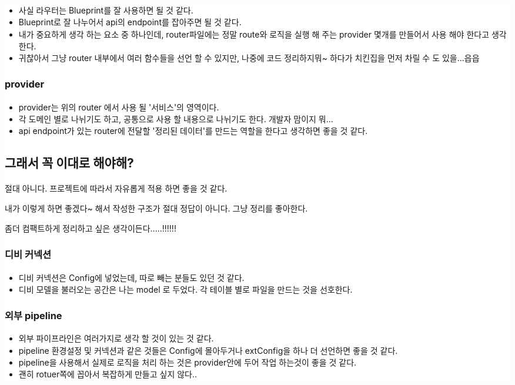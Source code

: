 - 사실 라우터는 Blueprint를 잘 사용하면 될 것 같다.
- Blueprint로 잘 나누어서 api의 endpoint를 잡아주면 될 것 같다.
- 내가 중요하게 생각 하는 요소 중 하나인데, router파일에는 정말 route와 로직을 실행 해 주는 provider 몇개를 만들어서 사용 해야 한다고 생각한다.
- 귀찮아서 그냥 router 내부에서 여러 함수들을 선언 할 수 있지만, 나중에 코드 정리하지뭐~ 하다가 치킨집을 먼저 차릴 수 도 있을...읍읍

### provider

- provider는 위의  router 에서 사용 될 '서비스'의 영역이다.
- 각 도메인 별로 나뉘기도 하고, 공통으로 사용 할 내용으로 나뉘기도 한다. 개발자 맘이지 뭐...
- api endpoint가 있는 router에 전달할 '정리된 데이터'를 만드는 역할을 한다고 생각하면 좋을 것 같다.

## 그래서 꼭 이대로 해야해?

절대 아니다. 프로젝트에 따라서 자유롭게 적용 하면 좋을 것 같다.

내가 이렇게 하면 좋겠다~ 해서 작성한 구조가 절대 정답이 아니다. 그냥 정리를 좋아한다.

좀더 컴팩트하게 정리하고 싶은 생각이든다.....!!!!!!

### 디비 커넥션

- 디비 커넥션은 Config에 넣었는데, 따로 빼는 분들도 있던 것 같다.
- 디비 모델을 불러오는 공간은 나는 model 로 두었다. 각 테이블 별로 파일을 만드는 것을 선호한다.

### 외부 pipeline

- 외부 파이프라인은 여러가지로 생각 할 것이 있는 것 같다.
- pipeline 환경설정 및 커넥션과 같은 것들은 Config에 몰아두거나 extConfig을 하나 더 선언하면 좋을 것 같다.
- pipeline을 사용해서 실제로 로직을 처리 하는 것은 provider안에 두어 작업 하는것이 좋을 것 같다.
- 괜히 rotuer쪽에 꼽아서 복잡하게 만들고 싶지 않다..